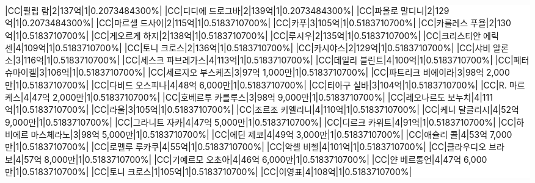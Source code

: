 |CC|필립 람|2|137억|1|0.2073484300%|
|CC|디디에 드로그바|2|139억|1|0.2073484300%|
|CC|파올로 말디니|2|129억|1|0.2073484300%|
|CC|마르셀 드사이|2|115억|1|0.5183710700%|
|CC|카푸|3|105억|1|0.5183710700%|
|CC|카를레스 푸욜|2|130억|1|0.5183710700%|
|CC|게오르게 하지|2|138억|1|0.5183710700%|
|CC|루시우|2|135억|1|0.5183710700%|
|CC|크리스티안 에릭센|4|109억|1|0.5183710700%|
|CC|토니 크로스|2|136억|1|0.5183710700%|
|CC|카시야스|2|129억|1|0.5183710700%|
|CC|샤비 알론소|3|116억|1|0.5183710700%|
|CC|세스크 파브레가스|4|113억|1|0.5183710700%|
|CC|데일리 블린트|4|100억|1|0.5183710700%|
|CC|페터 슈마이켈|3|106억|1|0.5183710700%|
|CC|세르지오 부스케츠|3|97억 1,000만|1|0.5183710700%|
|CC|파트리크 비에이라|3|98억 2,000만|1|0.5183710700%|
|CC|다비드 오스피나|4|48억 6,000만|1|0.5183710700%|
|CC|티아구 실바|3|104억|1|0.5183710700%|
|CC|R. 마르케스|4|47억 2,000만|1|0.5183710700%|
|CC|호베르투 카를루스|3|98억 9,000만|1|0.5183710700%|
|CC|레오나르도 보누치|4|111억|1|0.5183710700%|
|CC|라울|3|105억|1|0.5183710700%|
|CC|조르조 키엘리니|4|110억|1|0.5183710700%|
|CC|케니 달글리시|4|52억 9,000만|1|0.5183710700%|
|CC|그라니트 자카|4|47억 5,000만|1|0.5183710700%|
|CC|디르크 카위트|4|91억|1|0.5183710700%|
|CC|하비에르 마스체라노|3|98억 5,000만|1|0.5183710700%|
|CC|에딘 제코|4|49억 3,000만|1|0.5183710700%|
|CC|애슐리 콜|4|53억 7,000만|1|0.5183710700%|
|CC|로멜루 루카쿠|4|55억|1|0.5183710700%|
|CC|악셀 비첼|4|101억|1|0.5183710700%|
|CC|클라우디오 브라보|4|57억 8,000만|1|0.5183710700%|
|CC|기예르모 오초아|4|46억 6,000만|1|0.5183710700%|
|CC|얀 베르통언|4|47억 6,000만|1|0.5183710700%|
|CC|토니 크로스|1|105억|1|0.5183710700%|
|CC|이영표|4|108억|1|0.5183710700%|